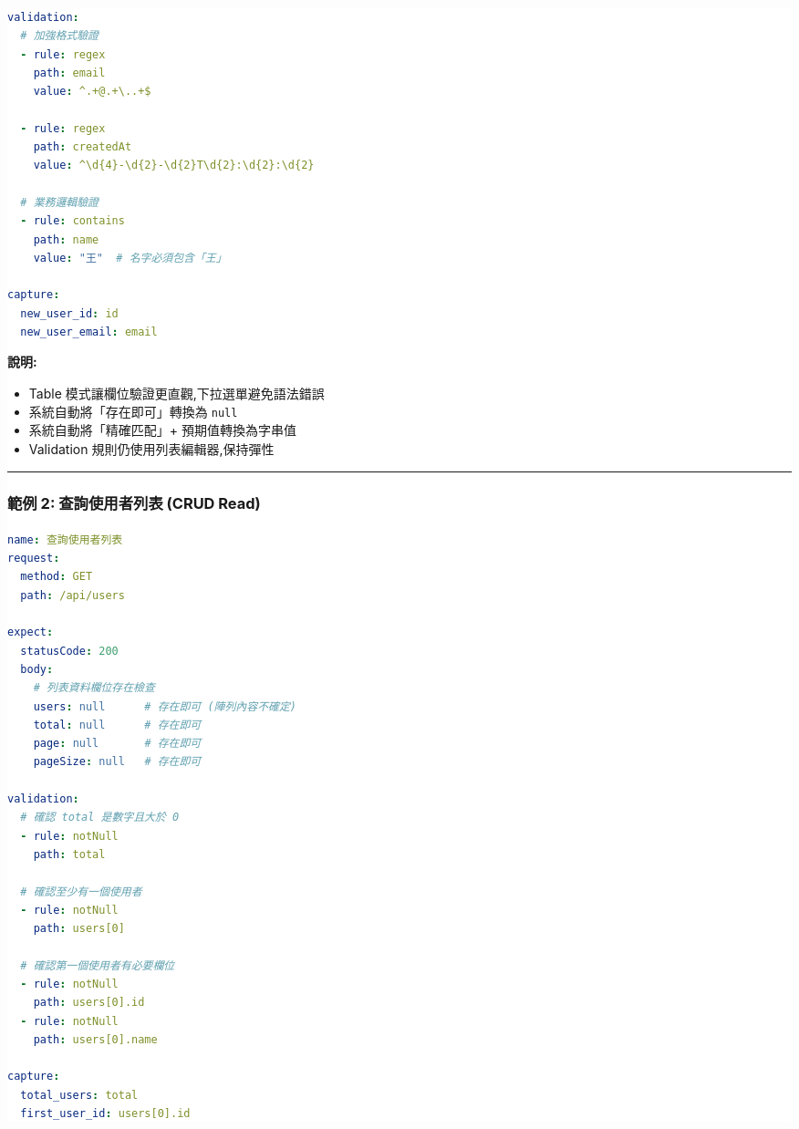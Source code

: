 ```yaml
validation:
  # 加強格式驗證
  - rule: regex
    path: email
    value: ^.+@.+\..+$

  - rule: regex
    path: createdAt
    value: ^\d{4}-\d{2}-\d{2}T\d{2}:\d{2}:\d{2}

  # 業務邏輯驗證
  - rule: contains
    path: name
    value: "王"  # 名字必須包含「王」

capture:
  new_user_id: id
  new_user_email: email
```

**說明:**
- Table 模式讓欄位驗證更直觀,下拉選單避免語法錯誤
- 系統自動將「存在即可」轉換為 `null`
- 系統自動將「精確匹配」+ 預期值轉換為字串值
- Validation 規則仍使用列表編輯器,保持彈性

---

### 範例 2: 查詢使用者列表 (CRUD Read)

```yaml
name: 查詢使用者列表
request:
  method: GET
  path: /api/users

expect:
  statusCode: 200
  body:
    # 列表資料欄位存在檢查
    users: null      # 存在即可 (陣列內容不確定)
    total: null      # 存在即可
    page: null       # 存在即可
    pageSize: null   # 存在即可

validation:
  # 確認 total 是數字且大於 0
  - rule: notNull
    path: total

  # 確認至少有一個使用者
  - rule: notNull
    path: users[0]

  # 確認第一個使用者有必要欄位
  - rule: notNull
    path: users[0].id
  - rule: notNull
    path: users[0].name

capture:
  total_users: total
  first_user_id: users[0].id
```
